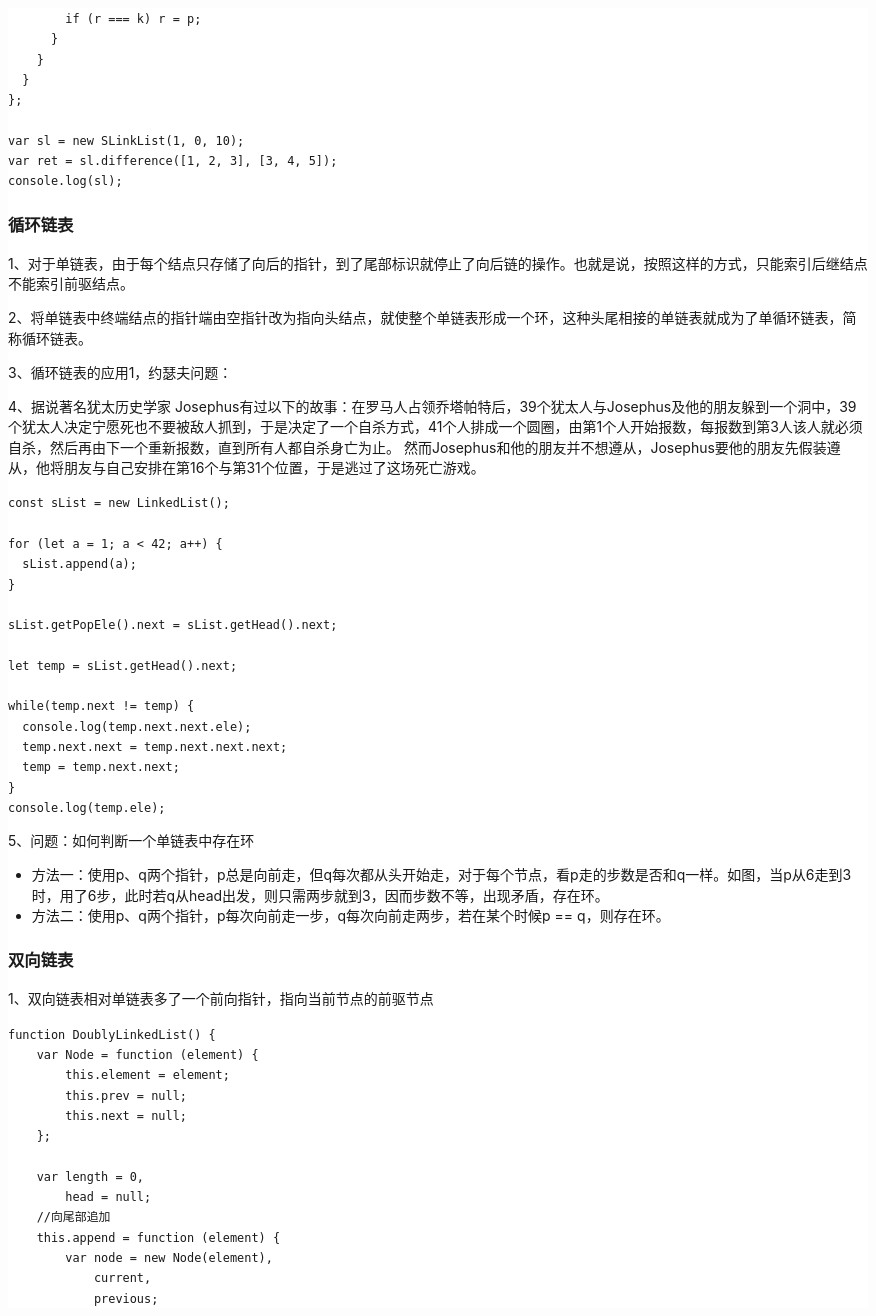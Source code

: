 ```
        if (r === k) r = p;
      }
    }
  }
};

var sl = new SLinkList(1, 0, 10);
var ret = sl.difference([1, 2, 3], [3, 4, 5]);
console.log(sl);
```

### 循环链表

1、对于单链表，由于每个结点只存储了向后的指针，到了尾部标识就停止了向后链的操作。也就是说，按照这样的方式，只能索引后继结点不能索引前驱结点。

2、将单链表中终端结点的指针端由空指针改为指向头结点，就使整个单链表形成一个环，这种头尾相接的单链表就成为了单循环链表，简称循环链表。

3、循环链表的应用1，约瑟夫问题：

4、据说著名犹太历史学家 Josephus有过以下的故事：在罗马人占领乔塔帕特后，39个犹太人与Josephus及他的朋友躲到一个洞中，39个犹太人决定宁愿死也不要被敌人抓到，于是决定了一个自杀方式，41个人排成一个圆圈，由第1个人开始报数，每报数到第3人该人就必须自杀，然后再由下一个重新报数，直到所有人都自杀身亡为止。
然而Josephus和他的朋友并不想遵从，Josephus要他的朋友先假装遵从，他将朋友与自己安排在第16个与第31个位置，于是逃过了这场死亡游戏。

```
const sList = new LinkedList();

for (let a = 1; a < 42; a++) {
  sList.append(a);
}

sList.getPopEle().next = sList.getHead().next;

let temp = sList.getHead().next;

while(temp.next != temp) {
  console.log(temp.next.next.ele);
  temp.next.next = temp.next.next.next;
  temp = temp.next.next;
}
console.log(temp.ele);
```

5、问题：如何判断一个单链表中存在环

- 方法一：使用p、q两个指针，p总是向前走，但q每次都从头开始走，对于每个节点，看p走的步数是否和q一样。如图，当p从6走到3时，用了6步，此时若q从head出发，则只需两步就到3，因而步数不等，出现矛盾，存在环。
- 方法二：使用p、q两个指针，p每次向前走一步，q每次向前走两步，若在某个时候p == q，则存在环。

### 双向链表

1、双向链表相对单链表多了一个前向指针，指向当前节点的前驱节点

```
function DoublyLinkedList() {
    var Node = function (element) {
        this.element = element; 
        this.prev = null; 
        this.next = null; 
    }; 

    var length = 0, 
        head = null; 
    //向尾部追加
    this.append = function (element) {
        var node = new Node(element), 
            current, 
            previous; 
```